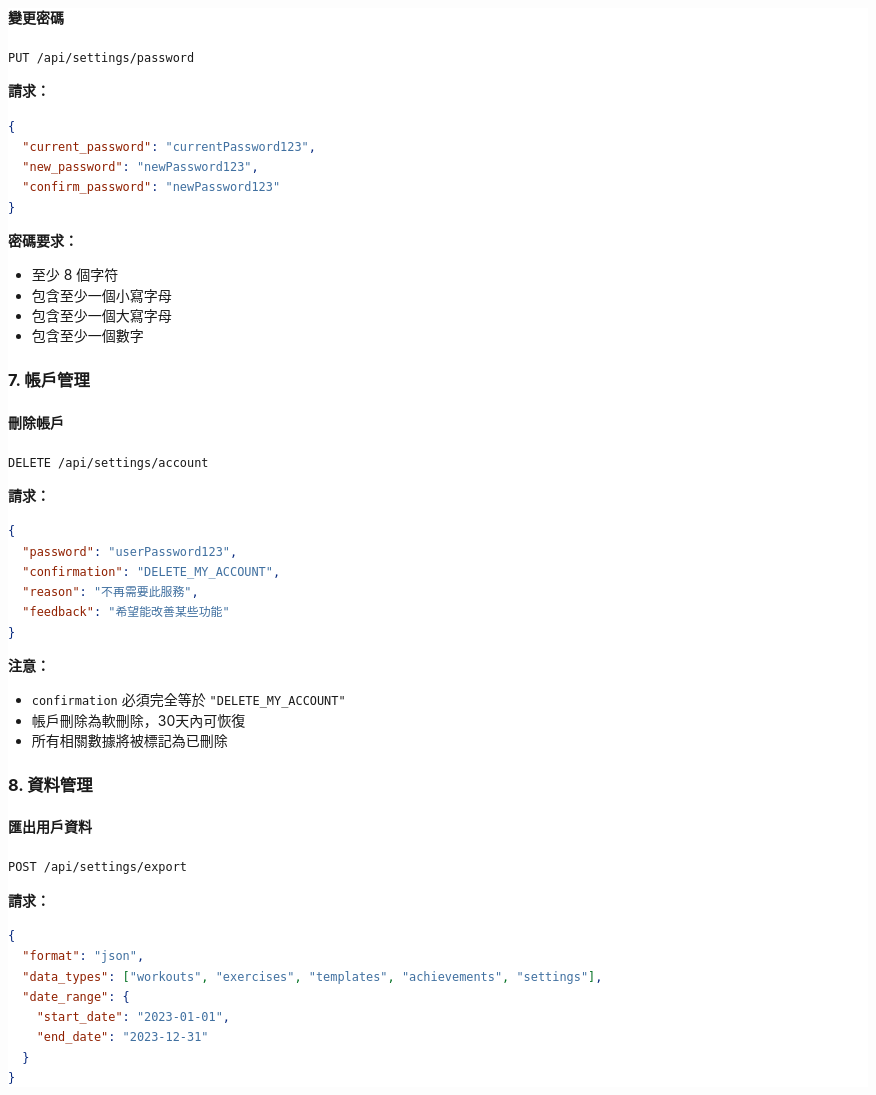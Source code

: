 #### 變更密碼

```http
PUT /api/settings/password
```

**請求：**
```json
{
  "current_password": "currentPassword123",
  "new_password": "newPassword123",
  "confirm_password": "newPassword123"
}
```

**密碼要求：**
- 至少 8 個字符
- 包含至少一個小寫字母
- 包含至少一個大寫字母
- 包含至少一個數字

### 7. 帳戶管理

#### 刪除帳戶

```http
DELETE /api/settings/account
```

**請求：**
```json
{
  "password": "userPassword123",
  "confirmation": "DELETE_MY_ACCOUNT",
  "reason": "不再需要此服務",
  "feedback": "希望能改善某些功能"
}
```

**注意：** 
- `confirmation` 必須完全等於 `"DELETE_MY_ACCOUNT"`
- 帳戶刪除為軟刪除，30天內可恢復
- 所有相關數據將被標記為已刪除

### 8. 資料管理

#### 匯出用戶資料

```http
POST /api/settings/export
```

**請求：**
```json
{
  "format": "json",
  "data_types": ["workouts", "exercises", "templates", "achievements", "settings"],
  "date_range": {
    "start_date": "2023-01-01",
    "end_date": "2023-12-31"
  }
}
```
